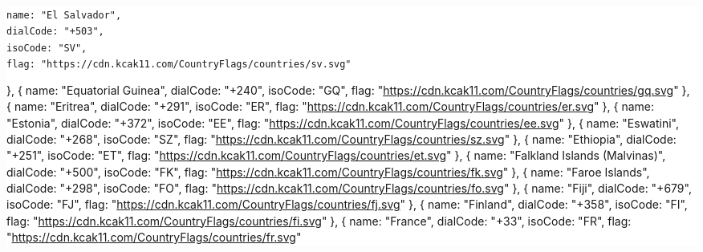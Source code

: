     name: "El Salvador",
    dialCode: "+503",
    isoCode: "SV",
    flag: "https://cdn.kcak11.com/CountryFlags/countries/sv.svg"
  },
  {
    name: "Equatorial Guinea",
    dialCode: "+240",
    isoCode: "GQ",
    flag: "https://cdn.kcak11.com/CountryFlags/countries/gq.svg"
  },
  {
    name: "Eritrea",
    dialCode: "+291",
    isoCode: "ER",
    flag: "https://cdn.kcak11.com/CountryFlags/countries/er.svg"
  },
  {
    name: "Estonia",
    dialCode: "+372",
    isoCode: "EE",
    flag: "https://cdn.kcak11.com/CountryFlags/countries/ee.svg"
  },
  {
    name: "Eswatini",
    dialCode: "+268",
    isoCode: "SZ",
    flag: "https://cdn.kcak11.com/CountryFlags/countries/sz.svg"
  },
  {
    name: "Ethiopia",
    dialCode: "+251",
    isoCode: "ET",
    flag: "https://cdn.kcak11.com/CountryFlags/countries/et.svg"
  },
  {
    name: "Falkland Islands (Malvinas)",
    dialCode: "+500",
    isoCode: "FK",
    flag: "https://cdn.kcak11.com/CountryFlags/countries/fk.svg"
  },
  {
    name: "Faroe Islands",
    dialCode: "+298",
    isoCode: "FO",
    flag: "https://cdn.kcak11.com/CountryFlags/countries/fo.svg"
  },
  {
    name: "Fiji",
    dialCode: "+679",
    isoCode: "FJ",
    flag: "https://cdn.kcak11.com/CountryFlags/countries/fj.svg"
  },
  {
    name: "Finland",
    dialCode: "+358",
    isoCode: "FI",
    flag: "https://cdn.kcak11.com/CountryFlags/countries/fi.svg"
  },
  {
    name: "France",
    dialCode: "+33",
    isoCode: "FR",
    flag: "https://cdn.kcak11.com/CountryFlags/countries/fr.svg"